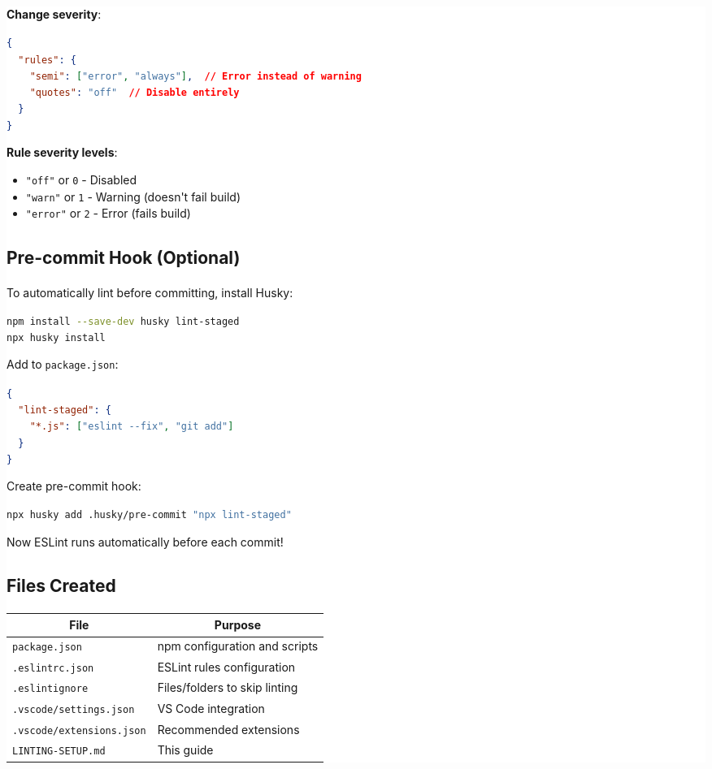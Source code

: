 **Change severity**:
```json
{
  "rules": {
    "semi": ["error", "always"],  // Error instead of warning
    "quotes": "off"  // Disable entirely
  }
}
```

**Rule severity levels**:
- `"off"` or `0` - Disabled
- `"warn"` or `1` - Warning (doesn't fail build)
- `"error"` or `2` - Error (fails build)

## Pre-commit Hook (Optional)

To automatically lint before committing, install Husky:

```bash
npm install --save-dev husky lint-staged
npx husky install
```

Add to `package.json`:
```json
{
  "lint-staged": {
    "*.js": ["eslint --fix", "git add"]
  }
}
```

Create pre-commit hook:
```bash
npx husky add .husky/pre-commit "npx lint-staged"
```

Now ESLint runs automatically before each commit!

## Files Created

| File | Purpose |
|------|---------|
| `package.json` | npm configuration and scripts |
| `.eslintrc.json` | ESLint rules configuration |
| `.eslintignore` | Files/folders to skip linting |
| `.vscode/settings.json` | VS Code integration |
| `.vscode/extensions.json` | Recommended extensions |
| `LINTING-SETUP.md` | This guide |

